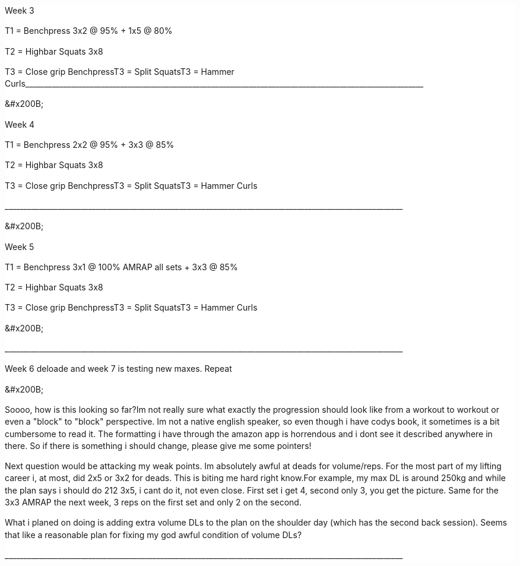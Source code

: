 Week 3

T1 = Benchpress 3x2 @ 95% + 1x5 @ 80%

T2 = Highbar Squats 3x8

T3 = Close grip BenchpressT3 = Split SquatsT3 = Hammer Curls\_\_\_\_\_\_\_\_\_\_\_\_\_\_\_\_\_\_\_\_\_\_\_\_\_\_\_\_\_\_\_\_\_\_\_\_\_\_\_\_\_\_\_\_\_\_\_\_\_\_\_\_\_\_\_\_\_\_\_\_\_\_\_\_\_\_\_\_\_\_\_\_\_\_\_\_\_\_\_\_\_\_\_\_\_\_\_\_\_\_\_\_\_\_\_\_\_\_\_\_\_\_\_\_\_

&amp;#x200B;

Week 4

T1 = Benchpress 2x2 @ 95% + 3x3 @ 85%

T2 = Highbar Squats 3x8

T3 = Close grip BenchpressT3 = Split SquatsT3 = Hammer Curls

\_\_\_\_\_\_\_\_\_\_\_\_\_\_\_\_\_\_\_\_\_\_\_\_\_\_\_\_\_\_\_\_\_\_\_\_\_\_\_\_\_\_\_\_\_\_\_\_\_\_\_\_\_\_\_\_\_\_\_\_\_\_\_\_\_\_\_\_\_\_\_\_\_\_\_\_\_\_\_\_\_\_\_\_\_\_\_\_\_\_\_\_\_\_\_\_\_\_\_\_\_\_\_\_\_

&amp;#x200B;

Week 5

T1 = Benchpress 3x1 @ 100% AMRAP all sets + 3x3 @ 85%

T2 = Highbar Squats 3x8

T3 = Close grip BenchpressT3 = Split SquatsT3 = Hammer Curls

&amp;#x200B;

\_\_\_\_\_\_\_\_\_\_\_\_\_\_\_\_\_\_\_\_\_\_\_\_\_\_\_\_\_\_\_\_\_\_\_\_\_\_\_\_\_\_\_\_\_\_\_\_\_\_\_\_\_\_\_\_\_\_\_\_\_\_\_\_\_\_\_\_\_\_\_\_\_\_\_\_\_\_\_\_\_\_\_\_\_\_\_\_\_\_\_\_\_\_\_\_\_\_\_\_\_\_\_\_\_

Week 6 deloade and week 7 is testing new maxes. Repeat

&amp;#x200B;

Soooo, how is this looking so far?Im not really sure what exactly the progression should look like from a workout to workout or even a "block" to "block" perspective. Im not a native english speaker, so even though i have codys book, it sometimes is a bit cumbersome to read it. The formatting i have through the amazon app is horrendous and i dont see it described anywhere in there. So if there is something i should change, please give me some pointers!

Next question would be attacking my weak points. Im absolutely awful at deads for volume/reps. For the most part of my lifting career i, at most, did 2x5 or 3x2 for deads. This is biting me hard right know.For example, my max DL is around 250kg and while the plan says i should do 212 3x5, i cant do it, not even close. First set i get 4, second only 3, you get the picture. Same for the 3x3 AMRAP the next week, 3 reps on the first set and only 2 on the second.

What i planed on doing is adding extra volume DLs to the plan on the shoulder day (which has the second back session). Seems that like a reasonable plan for fixing my god awful condition of volume DLs?

\_\_\_\_\_\_\_\_\_\_\_\_\_\_\_\_\_\_\_\_\_\_\_\_\_\_\_\_\_\_\_\_\_\_\_\_\_\_\_\_\_\_\_\_\_\_\_\_\_\_\_\_\_\_\_\_\_\_\_\_\_\_\_\_\_\_\_\_\_\_\_\_\_\_\_\_\_\_\_\_\_\_\_\_\_\_\_\_\_\_\_\_\_\_\_\_\_\_\_\_\_\_\_\_\_

